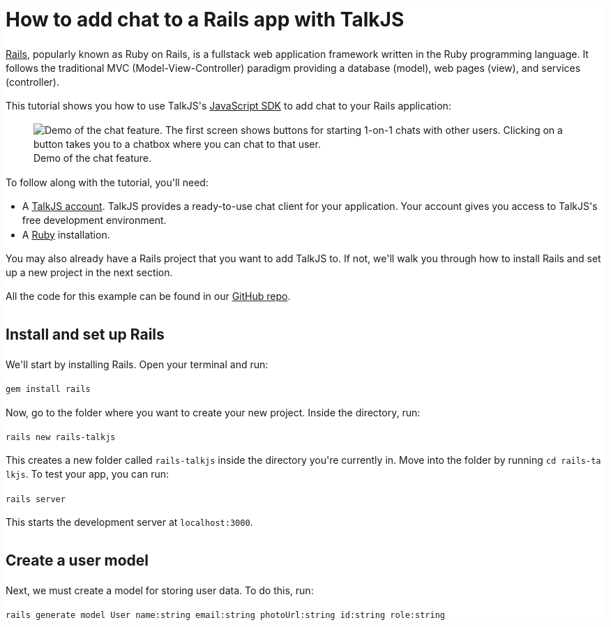 # How to add chat to a Rails app with TalkJS

[Rails](https://rubyonrails.org/), popularly known as Ruby on Rails, is a fullstack web application framework written in the Ruby programming language. It follows the traditional MVC (Model-View-Controller) paradigm providing a database (model), web pages (view), and services (controller).

This tutorial shows you how to use TalkJS's [JavaScript SDK](https://talkjs.com/docs/Getting_Started/JavaScript_SDK/) to add chat to your Rails application:



<figure class="kg-image-card">
  <img class="kg-image" src="<URL>" alt="Demo of the chat feature. The first screen shows buttons for starting 1-on-1 chats with other users. Clicking on a button takes you to a chatbox where you can chat to that user."/>
  <figcaption>Demo of the chat feature.</figcaption>
</figure>

To follow along with the tutorial, you'll need:

- A [TalkJS account](https://talkjs.com/dashboard/login). TalkJS provides a ready-to-use chat client for your application. Your account gives you access to TalkJS's free development environment.
- A [Ruby](https://www.ruby-lang.org/en/downloads/) installation.

You may also already have a Rails project that you want to add TalkJS to. If not, we'll walk you through how to install Rails and set up a new project in the next section.

All the code for this example can be found in our [GitHub repo](https://github.com/talkjs/talkjs-examples/tree/master/ruby/rails-talkjs).

## Install and set up Rails

We'll start by installing Rails. Open your terminal and run:

```bash
gem install rails
```

Now, go to the folder where you want to create your new project. Inside the directory, run:

```bash
rails new rails-talkjs
```

This creates a new folder called `rails-talkjs` inside the directory you're currently in. Move into the folder by running `cd rails-talkjs`. To test your app, you can run:

```bash
rails server
```

This starts the development server at `localhost:3000`.

## Create a user model

Next, we must create a model for storing user data. To do this, run:

```bash
rails generate model User name:string email:string photoUrl:string id:string role:string
```
